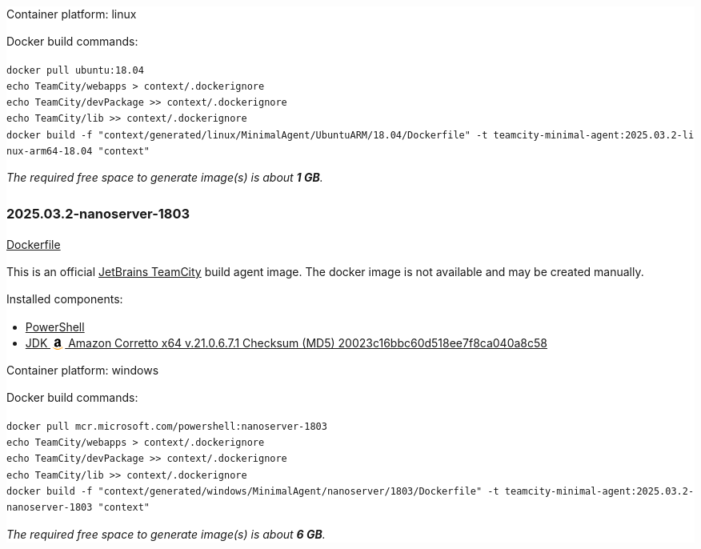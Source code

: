 Container platform: linux

Docker build commands:

```
docker pull ubuntu:18.04
echo TeamCity/webapps > context/.dockerignore
echo TeamCity/devPackage >> context/.dockerignore
echo TeamCity/lib >> context/.dockerignore
docker build -f "context/generated/linux/MinimalAgent/UbuntuARM/18.04/Dockerfile" -t teamcity-minimal-agent:2025.03.2-linux-arm64-18.04 "context"
```

_The required free space to generate image(s) is about **1 GB**._

### 2025.03.2-nanoserver-1803

[Dockerfile](windows/MinimalAgent/nanoserver/1803/Dockerfile)

This is an official [JetBrains TeamCity](https://www.jetbrains.com/teamcity/) build agent image.
The docker image is not available and may be created manually.

Installed components:

- [PowerShell](https://github.com/PowerShell/PowerShell#get-powershell)
- [JDK <img align="center" height="18" src="/docs/media/corretto.png"> Amazon Corretto x64 v.21.0.6.7.1 Checksum (MD5) 20023c16bbc60d518ee7f8ca040a8c58](https://corretto.aws/downloads/resources/21.0.6.7.1/amazon-corretto-21.0.6.7.1-windows-x64-jdk.zip)

Container platform: windows

Docker build commands:

```
docker pull mcr.microsoft.com/powershell:nanoserver-1803
echo TeamCity/webapps > context/.dockerignore
echo TeamCity/devPackage >> context/.dockerignore
echo TeamCity/lib >> context/.dockerignore
docker build -f "context/generated/windows/MinimalAgent/nanoserver/1803/Dockerfile" -t teamcity-minimal-agent:2025.03.2-nanoserver-1803 "context"
```

_The required free space to generate image(s) is about **6 GB**._

